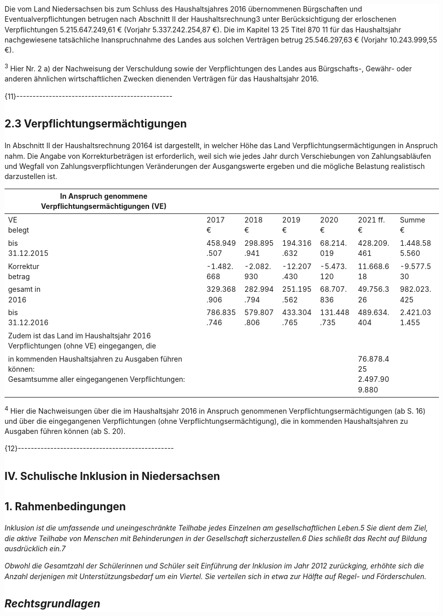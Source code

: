 Die vom Land Niedersachsen bis zum Schluss des Haushaltsjahres 2016 übernommenen Bürgschaften und Eventualverpflichtungen betrugen nach Abschnitt II der Haushaltsrechnung3 unter Berücksichtigung der erloschenen Verpflichtungen 5.215.647.249,61 € (Vorjahr 5.337.242.254,87 €). Die im Kapitel 13 25 Titel 870 11 für das Haushaltsjahr nachgewiesene tatsächliche Inanspruchnahme des Landes aus solchen Verträgen betrug 25.546.297,63 € (Vorjahr 10.243.999,55 €).

<sup>3</sup> Hier Nr. 2 a) der Nachweisung der Verschuldung sowie der Verpflichtungen des Landes aus Bürgschafts-, Gewähr- oder anderen ähnlichen wirtschaftlichen Zwecken dienenden Verträgen für das Haushaltsjahr 2016.

{11}------------------------------------------------

## **2.3 Verpflichtungsermächtigungen**

In Abschnitt II der Haushaltsrechnung 20164 ist dargestellt, in welcher Höhe das Land Verpflichtungsermächtigungen in Anspruch nahm. Die Angabe von Korrekturbeträgen ist erforderlich, weil sich wie jedes Jahr durch Verschiebungen von Zahlungsabläufen und Wegfall von Zahlungsverpflichtungen Veränderungen der Ausgangswerte ergeben und die mögliche Belastung realistisch darzustellen ist.

| In Anspruch genommene Verpflichtungsermächtigungen (VE)                                                     |             |             |             |             |                             |               |
|-------------------------------------------------------------------------------------------------------------|-------------|-------------|-------------|-------------|-----------------------------|---------------|
| VE<br>belegt                                                                                                | 2017<br>€   | 2018<br>€   | 2019<br>€   | 2020<br>€   | 2021 ff.<br>€               | Summe<br>€    |
| bis<br>31.12.2015                                                                                           | 458.949.507 | 298.895.941 | 194.316.632 | 68.214.019  | 428.209.461                 | 1.448.585.560 |
| Korrektur<br>betrag                                                                                         | -1.482.668  | -2.082.930  | -12.207.430 | -5.473.120  | 11.668.618                  | -9.577.530    |
| gesamt in<br>2016                                                                                           | 329.368.906 | 282.994.794 | 251.195.562 | 68.707.836  | 49.756.326                  | 982.023.425   |
| bis<br>31.12.2016                                                                                           | 786.835.746 | 579.807.806 | 433.304.765 | 131.448.735 | 489.634.404                 | 2.421.031.455 |
| Zudem ist das Land im Haushaltsjahr 2016 Verpflichtungen (ohne VE) eingegangen, die                         |             |             |             |             |                             |               |
| in kommenden Haushaltsjahren zu Ausgaben führen können:<br>Gesamtsumme aller eingegangenen Verpflichtungen: |             |             |             |             | 76.878.425<br>2.497.909.880 |               |

<sup>4</sup> Hier die Nachweisungen über die im Haushaltsjahr 2016 in Anspruch genommenen Verpflichtungsermächtigungen (ab S. 16) und über die eingegangenen Verpflichtungen (ohne Verpflichtungsermächtigung), die in kommenden Haushaltsjahren zu Ausgaben führen können (ab S. 20).

{12}------------------------------------------------

## **IV. Schulische Inklusion in Niedersachsen**

## **1. Rahmenbedingungen**

*Inklusion ist die umfassende und uneingeschränkte Teilhabe jedes Einzelnen am gesellschaftlichen Leben.5 Sie dient dem Ziel, die aktive Teilhabe von Menschen mit Behinderungen in der Gesellschaft sicherzustellen.6 Dies schließt das Recht auf Bildung ausdrücklich ein.7*

*Obwohl die Gesamtzahl der Schülerinnen und Schüler seit Einführung der Inklusion im Jahr 2012 zurückging, erhöhte sich die Anzahl derjenigen mit Unterstützungsbedarf um ein Viertel. Sie verteilen sich in etwa zur Hälfte auf Regel- und Förderschulen.* 

## *Rechtsgrundlagen*
